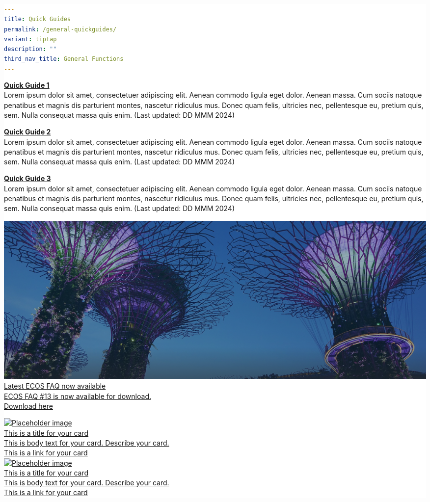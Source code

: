 ```yaml
---
title: Quick Guides
permalink: /general-quickguides/
variant: tiptap
description: ""
third_nav_title: General Functions
---
```

<p><strong><u>Quick Guide 1</u></strong>
<br>Lorem ipsum dolor sit amet, consectetuer adipiscing elit. Aenean commodo
ligula eget dolor. Aenean massa. Cum sociis natoque penatibus et magnis
dis parturient montes, nascetur ridiculus mus. Donec quam felis, ultricies
nec, pellentesque eu, pretium quis, sem. Nulla consequat massa quis enim.
(Last updated: DD MMM 2024)</p>
<p></p>
<p><strong><u>Quick Guide 2</u></strong>
<br>Lorem ipsum dolor sit amet, consectetuer adipiscing elit. Aenean commodo
ligula eget dolor. Aenean massa. Cum sociis natoque penatibus et magnis
dis parturient montes, nascetur ridiculus mus. Donec quam felis, ultricies
nec, pellentesque eu, pretium quis, sem. Nulla consequat massa quis enim.
(Last updated: DD MMM 2024)</p>
<p></p>
<p><strong><u>Quick Guide 3</u></strong>
<br>Lorem ipsum dolor sit amet, consectetuer adipiscing elit. Aenean commodo
ligula eget dolor. Aenean massa. Cum sociis natoque penatibus et magnis
dis parturient montes, nascetur ridiculus mus. Donec quam felis, ultricies
nec, pellentesque eu, pretium quis, sem. Nulla consequat massa quis enim.
(Last updated: DD MMM 2024)</p>
<p></p>
<p></p>
<div class="isomer-card-grid"><a rel="noopener noreferrer nofollow" href="https://www.isomer.gov.sg" class="isomer-card"><div class="isomer-card-image"><div class="isomer-image-wrapper"><img style="width: 100%" height="auto" width="100%" alt="Placeholder image" src="/images/Hero Banner Images/hero-banner.png"></div></div><div class="isomer-card-body"><div class="isomer-card-title">Latest ECOS FAQ now available</div><div class="isomer-card-description">ECOS FAQ #13 is now available for download.</div><div class="isomer-card-link">Download here</div></div></a>
</div>
<p></p>
<div class="isomer-card-grid"><a rel="noopener noreferrer nofollow" href="https://www.isomer.gov.sg" class="isomer-card"><div class="isomer-card-image"><div class="isomer-image-wrapper"><img style="width: 100%" height="auto" width="100%" alt="Placeholder image" src="https://placehold.co/600x400"></div></div><div class="isomer-card-body"><div class="isomer-card-title">This is a title for your card</div><div class="isomer-card-description">This is body text for your card. Describe your card.</div><div class="isomer-card-link">This is a link for your card</div></div></a>
<a rel="noopener noreferrer nofollow" href="https://www.isomer.gov.sg" class="isomer-card">
<div class="isomer-card-image">
<div class="isomer-image-wrapper">
<img style="width: 100%" height="auto" width="100%" alt="Placeholder image" src="https://placehold.co/600x400">
</div>
</div>
<div class="isomer-card-body">
<div class="isomer-card-title">This is a title for your card</div>
<div class="isomer-card-description">This is body text for your card. Describe your card.</div>
<div class="isomer-card-link">This is a link for your card</div>